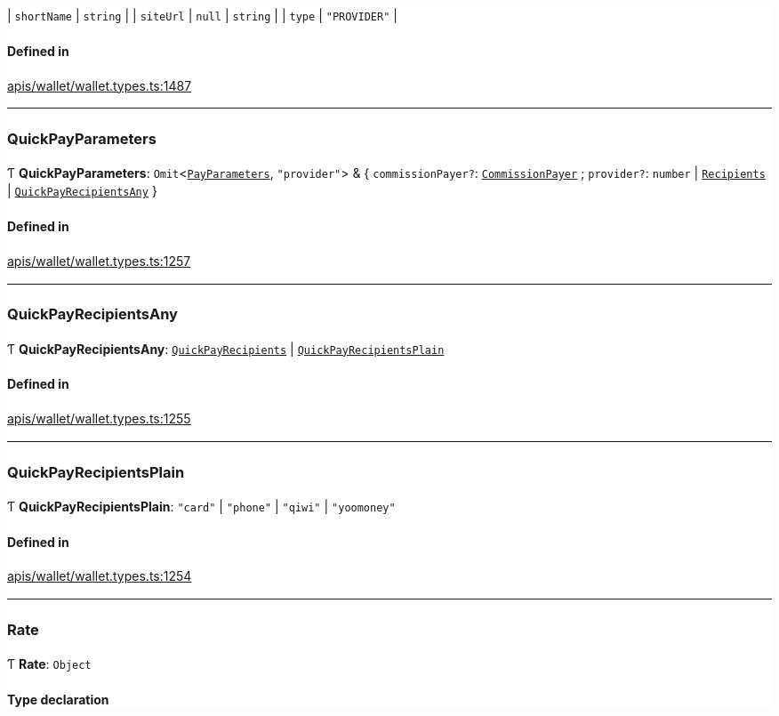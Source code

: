 | `shortName` | `string` |
| `siteUrl` | ``null`` \| `string` |
| `type` | ``"PROVIDER"`` |

#### Defined in

[apis/wallet/wallet.types.ts:1487](https://github.com/AlexXanderGrib/node-qiwi-sdk/blob/4602c58/src/apis/wallet/wallet.types.ts#L1487)

___

### QuickPayParameters

Ƭ **QuickPayParameters**: `Omit`<[`PayParameters`](index.QIWI.md#payparameters), ``"provider"``\> & { `commissionPayer?`: [`CommissionPayer`](../enums/index.QIWI.CommissionPayer.md) ; `provider?`: `number` \| [`Recipients`](../enums/index.QIWI.Recipients.md) \| [`QuickPayRecipientsAny`](index.QIWI.md#quickpayrecipientsany)  }

#### Defined in

[apis/wallet/wallet.types.ts:1257](https://github.com/AlexXanderGrib/node-qiwi-sdk/blob/4602c58/src/apis/wallet/wallet.types.ts#L1257)

___

### QuickPayRecipientsAny

Ƭ **QuickPayRecipientsAny**: [`QuickPayRecipients`](../enums/index.QIWI.QuickPayRecipients.md) \| [`QuickPayRecipientsPlain`](index.QIWI.md#quickpayrecipientsplain)

#### Defined in

[apis/wallet/wallet.types.ts:1255](https://github.com/AlexXanderGrib/node-qiwi-sdk/blob/4602c58/src/apis/wallet/wallet.types.ts#L1255)

___

### QuickPayRecipientsPlain

Ƭ **QuickPayRecipientsPlain**: ``"card"`` \| ``"phone"`` \| ``"qiwi"`` \| ``"yoomoney"``

#### Defined in

[apis/wallet/wallet.types.ts:1254](https://github.com/AlexXanderGrib/node-qiwi-sdk/blob/4602c58/src/apis/wallet/wallet.types.ts#L1254)

___

### Rate

Ƭ **Rate**: `Object`

#### Type declaration
